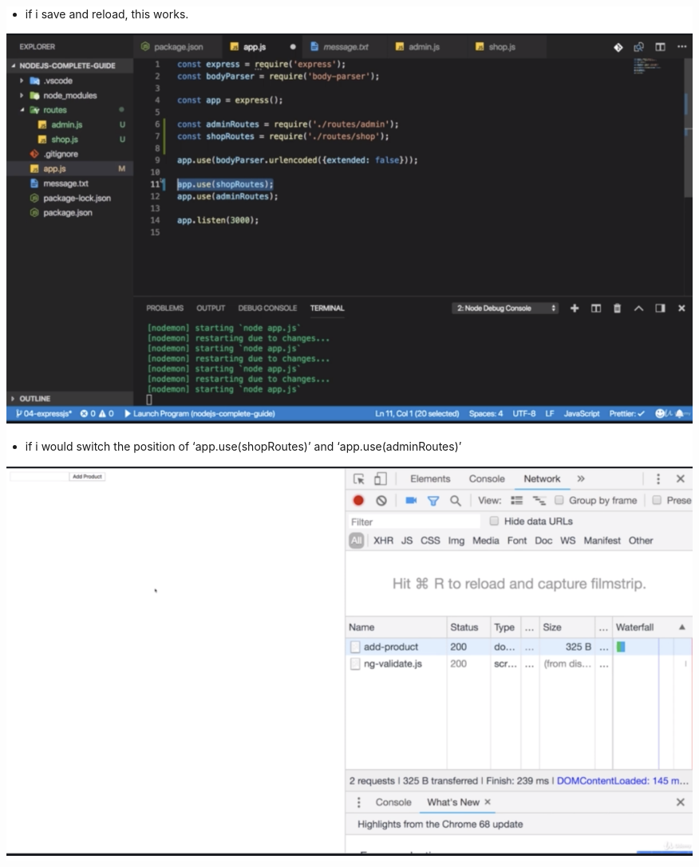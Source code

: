 - if i save and reload, this works. 

![](images/65-using-express-router-3.png)

- if i would switch the position of ‘app.use(shopRoutes)’ and ‘app.use(adminRoutes)’ 

![](images/65-using-express-router-4.png)
